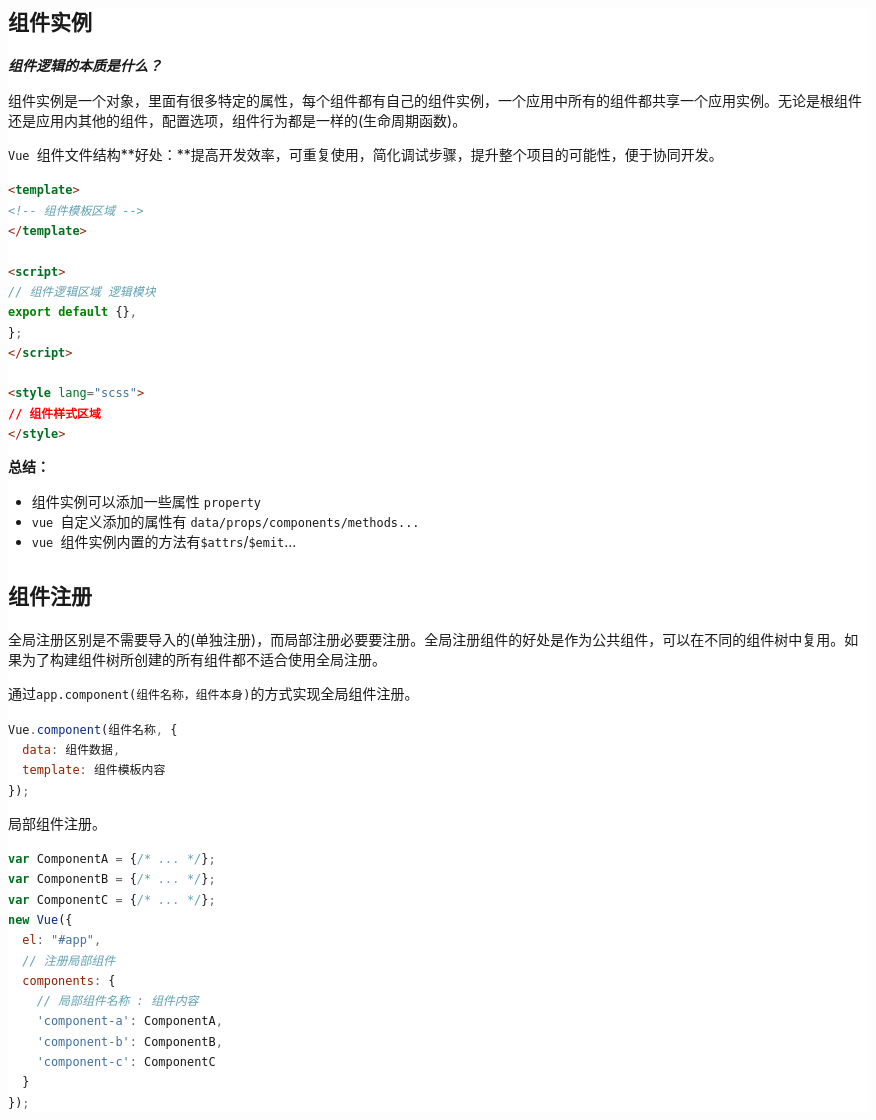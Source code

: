 




## 组件实例

***组件逻辑的本质是什么？***

组件实例是一个对象，里面有很多特定的属性，每个组件都有自己的组件实例，一个应用中所有的组件都共享一个应用实例。无论是根组件还是应用内其他的组件，配置选项，组件行为都是一样的(生命周期函数)。

`Vue `组件文件结构**好处：**提高开发效率，可重复使用，简化调试步骤，提升整个项目的可能性，便于协同开发。

```html
<template>
<!-- 组件模板区域 -->
</template>

<script>
// 组件逻辑区域 逻辑模块
export default {},
};
</script>

<style lang="scss">
// 组件样式区域
</style>
```

**总结：**

- 组件实例可以添加一些属性 `property`
- `vue `自定义添加的属性有 `data/props/components/methods...`
- `vue `组件实例内置的方法有`$attrs`/`$emit`...



## 组件注册

全局注册区别是不需要导入的(单独注册)，而局部注册必要要注册。全局注册组件的好处是作为公共组件，可以在不同的组件树中复用。如果为了构建组件树所创建的所有组件都不适合使用全局注册。

通过`app.component(组件名称，组件本身)`的方式实现全局组件注册。

```js
Vue.component(组件名称, {
  data: 组件数据,
  template: 组件模板内容
});
```

局部组件注册。

```js
var ComponentA = {/* ... */};
var ComponentB = {/* ... */};
var ComponentC = {/* ... */};
new Vue({
  el: "#app",
  // 注册局部组件
  components: {
    // 局部组件名称 : 组件内容
    'component-a': ComponentA,
    'component-b': ComponentB,
    'component-c': ComponentC
  }
});
```
